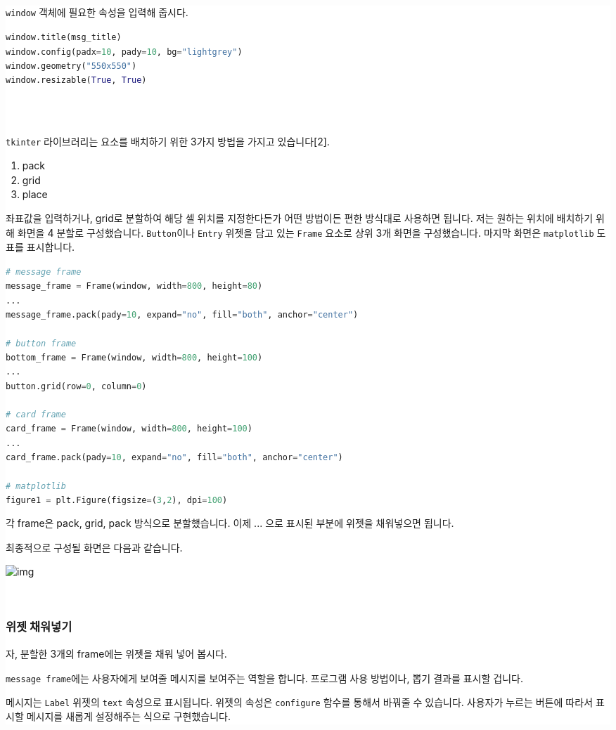 `window` 객체에 필요한 속성을 입력해 줍시다.

```python
window.title(msg_title)
window.config(padx=10, pady=10, bg="lightgrey")
window.geometry("550x550")
window.resizable(True, True)
```
<br/>
<br/>

`tkinter` 라이브러리는 요소를 배치하기 위한 3가지 방법을 가지고 있습니다[2].

1. pack
2. grid
3. place

좌표값을 입력하거나, grid로 분할하여 해당 셀 위치를 지정한다든가 어떤 방법이든 편한 방식대로 사용하면 됩니다. 저는 원하는 위치에 배치하기 위해 화면을 4 분할로 구성했습니다. `Button`이나 `Entry` 위젯을 담고 있는 `Frame` 요소로 상위 3개 화면을 구성했습니다. 마지막 화면은 `matplotlib` 도표를 표시합니다.

```python
# message frame
message_frame = Frame(window, width=800, height=80)
...
message_frame.pack(pady=10, expand="no", fill="both", anchor="center")

# button frame
bottom_frame = Frame(window, width=800, height=100)
...
button.grid(row=0, column=0)

# card frame
card_frame = Frame(window, width=800, height=100)
...
card_frame.pack(pady=10, expand="no", fill="both", anchor="center")

# matplotlib
figure1 = plt.Figure(figsize=(3,2), dpi=100)
```

각 frame은 pack, grid, pack 방식으로 분할했습니다. 이제 ... 으로 표시된 부분에 위젯을 채워넣으면 됩니다.

최종적으로 구성될 화면은 다음과 같습니다.

![img](https://img1.daumcdn.net/thumb/R1280x0.fjpg/?fname=http://t1.daumcdn.net/brunch/service/user/1F9Q/image/-YY4u3usek6Nkne0J38EEKumV_w.JPG)


<br/>

### 위젯 채워넣기

자, 분할한 3개의 frame에는 위젯을 채워 넣어 봅시다.  

`message frame`에는 사용자에게 보여줄 메시지를 보여주는 역할을 합니다. 프로그램 사용 방법이나, 뽑기 결과를 표시할 겁니다.

메시지는 `Label` 위젯의 `text` 속성으로 표시됩니다. 위젯의 속성은 `configure` 함수를 통해서 바꿔줄 수 있습니다. 사용자가 누르는 버튼에 따라서 표시할 메시지를 새롭게 설정해주는 식으로 구현했습니다.
